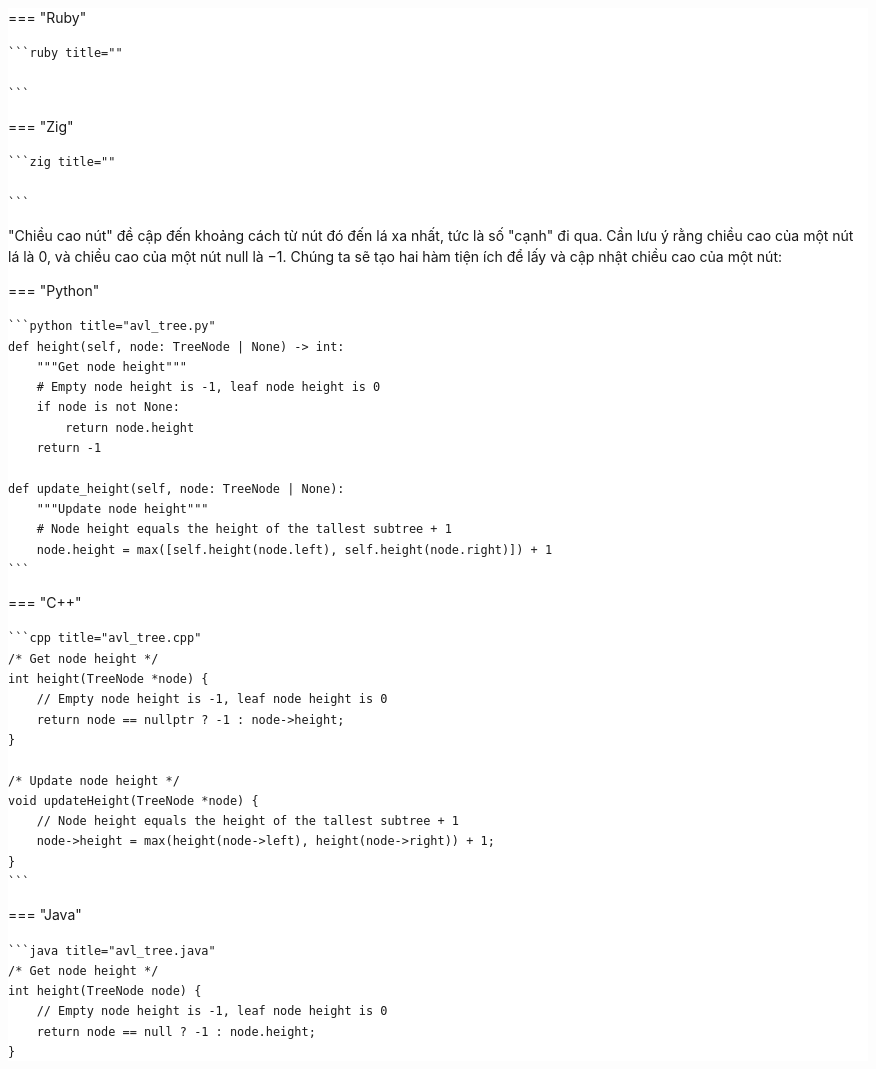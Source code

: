 === "Ruby"

    ```ruby title=""

    ```

=== "Zig"

    ```zig title=""

    ```

"Chiều cao nút" đề cập đến khoảng cách từ nút đó đến lá xa nhất, tức là số "cạnh" đi qua. Cần lưu ý rằng chiều cao của một nút lá là $0$, và chiều cao của một nút null là $-1$. Chúng ta sẽ tạo hai hàm tiện ích để lấy và cập nhật chiều cao của một nút:

=== "Python"

    ```python title="avl_tree.py"
    def height(self, node: TreeNode | None) -> int:
        """Get node height"""
        # Empty node height is -1, leaf node height is 0
        if node is not None:
            return node.height
        return -1

    def update_height(self, node: TreeNode | None):
        """Update node height"""
        # Node height equals the height of the tallest subtree + 1
        node.height = max([self.height(node.left), self.height(node.right)]) + 1
    ```

=== "C++"

    ```cpp title="avl_tree.cpp"
    /* Get node height */
    int height(TreeNode *node) {
        // Empty node height is -1, leaf node height is 0
        return node == nullptr ? -1 : node->height;
    }

    /* Update node height */
    void updateHeight(TreeNode *node) {
        // Node height equals the height of the tallest subtree + 1
        node->height = max(height(node->left), height(node->right)) + 1;
    }
    ```

=== "Java"

    ```java title="avl_tree.java"
    /* Get node height */
    int height(TreeNode node) {
        // Empty node height is -1, leaf node height is 0
        return node == null ? -1 : node.height;
    }
